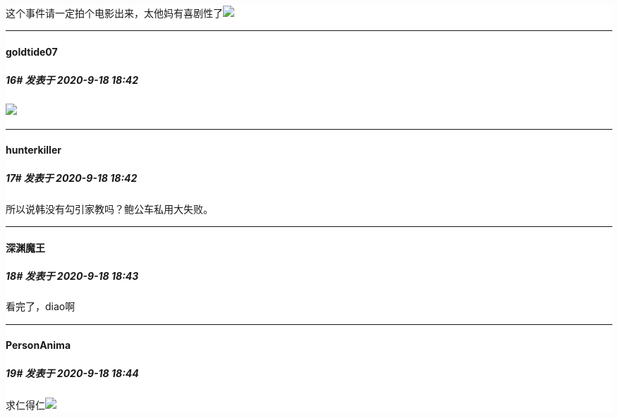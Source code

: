 


这个事件请一定拍个电影出来，太他妈有喜剧性了<img src="https://static.saraba1st.com/image/smiley/face2017/068.png" referrerpolicy="no-referrer">







-----

####  goldtide07  
##### 16#       发表于 2020-9-18 18:42



<img src="http://tvax4.sinaimg.cn/large/6224764bly1giuzqn57fkj20ej0mkq3p.jpg" referrerpolicy="no-referrer">







-----

####  hunterkiller  
##### 17#       发表于 2020-9-18 18:42




所以说韩没有勾引家教吗？鲍公车私用大失败。







-----

####  深渊魔王  
##### 18#       发表于 2020-9-18 18:43




看完了，diao啊







-----

####  PersonAnima  
##### 19#       发表于 2020-9-18 18:44




求仁得仁<img src="https://static.saraba1st.com/image/smiley/face2017/067.png" referrerpolicy="no-referrer">

